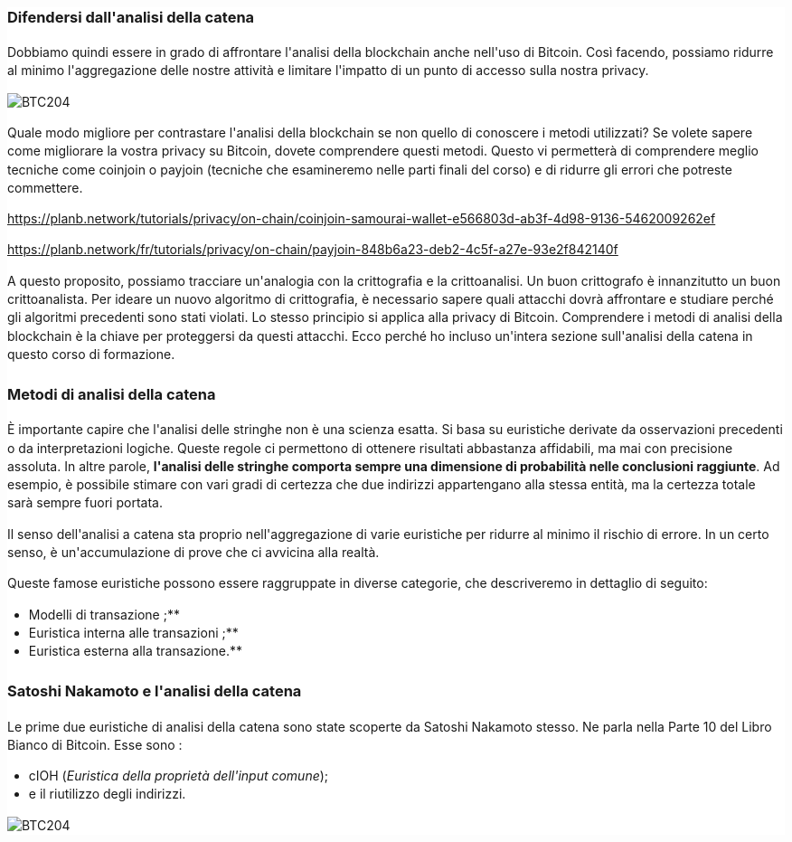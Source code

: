 ### Difendersi dall'analisi della catena

Dobbiamo quindi essere in grado di affrontare l'analisi della blockchain anche nell'uso di Bitcoin. Così facendo, possiamo ridurre al minimo l'aggregazione delle nostre attività e limitare l'impatto di un punto di accesso sulla nostra privacy.

![BTC204](assets/fr/030.webp)

Quale modo migliore per contrastare l'analisi della blockchain se non quello di conoscere i metodi utilizzati? Se volete sapere come migliorare la vostra privacy su Bitcoin, dovete comprendere questi metodi. Questo vi permetterà di comprendere meglio tecniche come coinjoin o payjoin (tecniche che esamineremo nelle parti finali del corso) e di ridurre gli errori che potreste commettere.

https://planb.network/tutorials/privacy/on-chain/coinjoin-samourai-wallet-e566803d-ab3f-4d98-9136-5462009262ef

https://planb.network/fr/tutorials/privacy/on-chain/payjoin-848b6a23-deb2-4c5f-a27e-93e2f842140f

A questo proposito, possiamo tracciare un'analogia con la crittografia e la crittoanalisi. Un buon crittografo è innanzitutto un buon crittoanalista. Per ideare un nuovo algoritmo di crittografia, è necessario sapere quali attacchi dovrà affrontare e studiare perché gli algoritmi precedenti sono stati violati. Lo stesso principio si applica alla privacy di Bitcoin. Comprendere i metodi di analisi della blockchain è la chiave per proteggersi da questi attacchi. Ecco perché ho incluso un'intera sezione sull'analisi della catena in questo corso di formazione.

### Metodi di analisi della catena

È importante capire che l'analisi delle stringhe non è una scienza esatta. Si basa su euristiche derivate da osservazioni precedenti o da interpretazioni logiche. Queste regole ci permettono di ottenere risultati abbastanza affidabili, ma mai con precisione assoluta. In altre parole, **l'analisi delle stringhe comporta sempre una dimensione di probabilità nelle conclusioni raggiunte**. Ad esempio, è possibile stimare con vari gradi di certezza che due indirizzi appartengano alla stessa entità, ma la certezza totale sarà sempre fuori portata.

Il senso dell'analisi a catena sta proprio nell'aggregazione di varie euristiche per ridurre al minimo il rischio di errore. In un certo senso, è un'accumulazione di prove che ci avvicina alla realtà.

Queste famose euristiche possono essere raggruppate in diverse categorie, che descriveremo in dettaglio di seguito:


- Modelli di transazione ;**
- Euristica interna alle transazioni ;**
- Euristica esterna alla transazione.**

### Satoshi Nakamoto e l'analisi della catena

Le prime due euristiche di analisi della catena sono state scoperte da Satoshi Nakamoto stesso. Ne parla nella Parte 10 del Libro Bianco di Bitcoin. Esse sono :


- cIOH (*Euristica della proprietà dell'input comune*);
- e il riutilizzo degli indirizzi.

![BTC204](assets/fr/031.webp)
